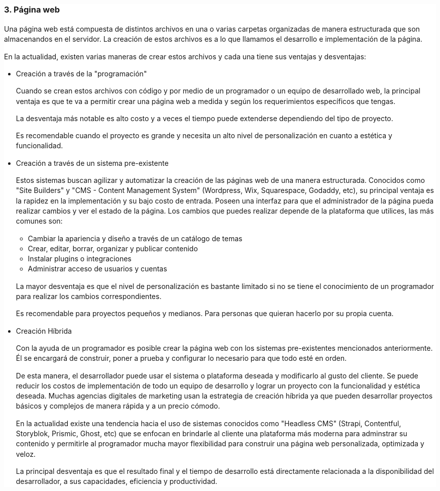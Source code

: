 ### 3. Página web
Una página web está compuesta de distintos archivos en una o varias carpetas organizadas de manera estructurada que son almacenandos en el servidor. La creación de estos archivos es a lo que llamamos el desarrollo e implementación de la página.

En la actualidad, existen varias maneras de crear estos archivos y cada una tiene sus ventajas y desventajas:

- Creación a través de la "programación"

	Cuando se crean estos archivos con código y por medio de un programador o un equipo de desarrollado web, la principal ventaja es que te va a permitir crear una página web a medida y según los requerimientos específicos que tengas. 
	
	La desventaja más notable es alto costo y a veces el tiempo puede extenderse dependiendo del tipo de proyecto.

	Es recomendable cuando el proyecto es grande y necesita un alto nivel de personalización en cuanto a estética y funcionalidad.

- Creación a través de un sistema pre-existente

	Estos sistemas buscan agilizar y automatizar la creación de las páginas web de una manera estructurada. Conocidos como "Site Builders" y "CMS - Content Management System" (Wordpress, Wix, Squarespace, Godaddy, etc), su principal ventaja es la rapidez en la implementación y su bajo costo de entrada. Poseen una interfaz para que el administrador de la página pueda realizar cambios y ver el estado de la página. Los cambios que puedes realizar depende de la plataforma que utilices, las más comunes son:
	- Cambiar la apariencia y diseño a través de un catálogo de temas
	- Crear, editar, borrar, organizar y publicar contenido
	- Instalar plugins o integraciones
	- Administrar acceso de usuarios y cuentas
	
	La mayor desventaja es que el nivel de personalización es bastante limitado si no se tiene el conocimiento de un programador para realizar los cambios correspondientes. 
	
	Es recomendable para proyectos pequeños y medianos. Para personas que quieran hacerlo por su propia cuenta.

- Creación Híbrida

	Con la ayuda de un programador es posible crear la página web con los sistemas pre-existentes mencionados anteriormente. Él se encargará de construir, poner a prueba y configurar lo necesario para que todo esté en orden.
	
	De esta manera, el desarrollador puede usar el sistema o plataforma deseada y modificarlo al gusto del cliente. Se puede reducir los costos de implementación de todo un equipo de desarrollo y lograr un proyecto con la funcionalidad y estética deseada. Muchas agencias digitales de marketing usan la estrategia de creación híbrida ya que pueden desarrollar proyectos básicos y complejos de manera rápida y a un precio cómodo.
	
	En la actualidad existe una tendencia hacia el uso de sistemas conocidos como "Headless CMS" (Strapi, Contentful, Storyblok, Prismic, Ghost, etc) que se enfocan en brindarle al cliente una plataforma más moderna para adminstrar su contenido y permitirle al programador mucha mayor flexibilidad para construir una página web personalizada, optimizada y veloz.	
	
	La principal desventaja es que el resultado final y el tiempo de desarrollo está directamente relacionada a la disponibilidad del desarrollador, a sus capacidades, eficiencia y productividad.
